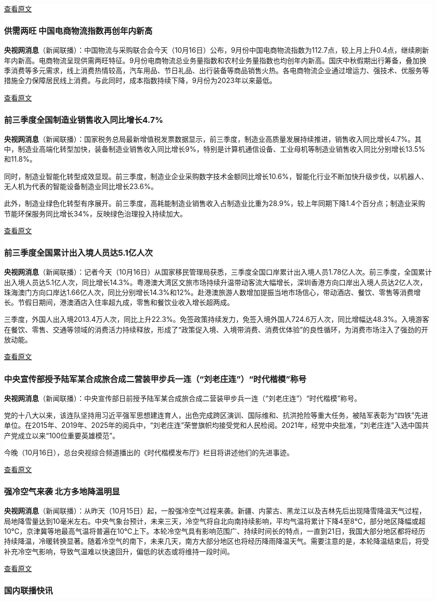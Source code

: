 [查看原文](https://tv.cctv.com/2025/10/16/VIDE1lAxWWVLq1Yo6Tzj4AQK251016.shtml)

### 供需两旺 中国电商物流指数再创年内新高

<p><strong>央视网消息</strong>（新闻联播）：中国物流与采购联合会今天（10月16日）公布，9月份中国电商物流指数为112.7点，较上月上升0.4点，继续刷新年内新高。电商物流呈现供需两旺特征。9月份电商物流总业务量指数和农村业务量指数也均创年内新高。国庆中秋假期出行筹备，叠加换季消费等多元需求，线上消费热情较高，汽车用品、节日礼品、出行装备等商品销售火热。各电商物流企业通过增运力、强技术、优服务等措施全力保障居民线上消费。与此同时，成本指数持续下降，9月份为2023年以来最低。</p>

[查看原文](https://tv.cctv.com/2025/10/16/VIDEfF68MwT0ZFox17VMZWF5251016.shtml)

### 前三季度全国制造业销售收入同比增长4.7%

<p><strong>央视网消息</strong>（新闻联播）：国家税务总局最新增值税发票数据显示，前三季度，制造业高质量发展持续推进，销售收入同比增长4.7%。其中，制造业高端化转型加快，装备制造业销售收入同比增长9%，特别是计算机通信设备、工业母机等制造业销售收入同比分别增长13.5%和11.8%。</p><p>同时，制造业智能化转型成效显现。前三季度，制造业企业采购数字技术金额同比增长10.6%，智能化行业不断加快升级步伐，以机器人、无人机为代表的智能设备制造业同比增长23.6%。</p><p>此外，制造业绿色化转型有序展开。前三季度，高耗能制造业销售收入占制造业比重为28.9%，较上年同期下降1.4个百分点；制造业采购节能环保服务同比增长34%，反映绿色治理投入持续加大。</p>

[查看原文](https://tv.cctv.com/2025/10/16/VIDEZHccmZPeBNWfPIJgtl7v251016.shtml)

### 前三季度全国累计出入境人员达5.1亿人次

<p><strong>央视网消息</strong>（新闻联播）：记者今天（10月16日）从国家移民管理局获悉，三季度全国口岸累计出入境人员1.78亿人次。前三季度，全国累计出入境人员达5.1亿人次，同比增长14.3%。粤港澳大湾区文旅市场持续升温带动客流大幅增长，深圳香港方向口岸出入境人员达2亿人次，珠海澳门方向口岸达1.66亿人次，同比分别增长14.3%和12%。赴港澳旅游人数增加提振当地市场信心，带动酒店、餐饮、零售等消费增长。节假日期间，港澳酒店入住率超九成，零售和餐饮业收入增长超两成。</p><p>三季度，外国人出入境2013.4万人次，同比上升22.3%。免签政策持续发力，免签入境外国人724.6万人次，同比增幅达48.3%。入境游客在餐饮、零售、交通等领域的消费活力持续释放，形成了“政策促入境、入境带消费、消费优体验”的良性循环，为消费市场注入了强劲的开放动能。</p>

[查看原文](https://tv.cctv.com/2025/10/16/VIDEDgN5XtEqTQ3PLrDvwuxW251016.shtml)

### 中央宣传部授予陆军某合成旅合成二营装甲步兵一连（“刘老庄连”）“时代楷模”称号

<p><strong>央视网消息</strong>（新闻联播）：中央宣传部日前授予陆军某合成旅合成二营装甲步兵一连（“刘老庄连”）“时代楷模”称号。</p><p>党的十八大以来，该连队坚持用习近平强军思想建连育人，出色完成跨区演训、国际维和、抗洪抢险等重大任务，被陆军表彰为“四铁”先进单位。在2015年、2019年、2025年的阅兵中，“刘老庄连”荣誉旗帜均接受党和人民检阅。2021年，经党中央批准，“刘老庄连”入选中国共产党成立以来“100位重要英雄模范”。</p><p>今晚（10月16日），总台央视综合频道播出的《时代楷模发布厅》栏目将讲述他们的先进事迹。</p>

[查看原文](https://tv.cctv.com/2025/10/16/VIDErrxObVOA5g4FyDqX4u2e251016.shtml)

### 强冷空气来袭 北方多地降温明显

<p><strong>央视网消息</strong>（新闻联播）：从昨天（10月15日）起，一股强冷空气过程来袭。新疆、内蒙古、黑龙江以及吉林先后出现降雪降温天气过程，局地降雪量达到10毫米左右。中央气象台预计，未来三天，冷空气将自北向南持续影响，平均气温将累计下降4至8℃，部分地区降幅或超10℃，京津冀等地最高气温将普遍在10℃上下。本轮冷空气具有影响范围广、持续时间长的特点，一直到21日，我国大部分地区都将经历持续降温，冷暖转换显著。随着冷空气的南下，未来几天，南方大部分地区也将经历降雨降温天气。需要注意的是，本轮降温结束后，将受补充冷空气影响，导致气温难以快速回升，偏低的状态或将维持一段时间。</p>

[查看原文](https://tv.cctv.com/2025/10/16/VIDEc7XVYRsNqByV01uPvBOz251016.shtml)

### 国内联播快讯
